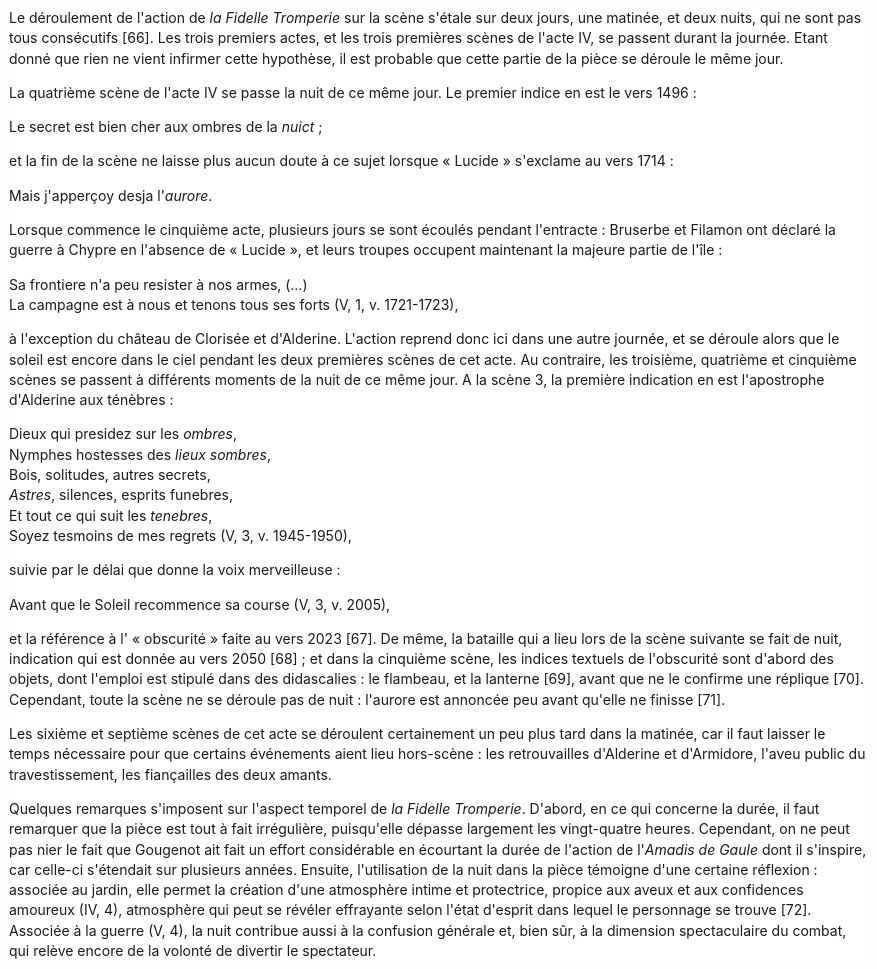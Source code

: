 Le déroulement de l'action de *la Fidelle Tromperie* sur la scène s'étale sur deux jours, une matinée, et deux nuits, qui ne sont pas tous consécutifs [66]. Les trois premiers actes, et les trois premières scènes de l'acte IV, se passent durant la journée. Etant donné que rien ne vient infirmer cette hypothèse, il est probable que cette partie de la pièce se déroule le même jour.

La quatrième scène de l'acte IV se passe la nuit de ce même jour. Le premier indice en est le vers 1496 :

Le secret est bien cher aux ombres de la *nuict* ;  

et la fin de la scène ne laisse plus aucun doute à ce sujet lorsque « Lucide » s'exclame au vers 1714 :

Mais j'apperçoy desja l'*aurore*.  

Lorsque commence le cinquième acte, plusieurs jours se sont écoulés pendant l'entracte : Bruserbe et Filamon ont déclaré la guerre à Chypre en l'absence de « Lucide », et leurs troupes occupent maintenant la majeure partie de l'île :

Sa frontiere n'a peu resister à nos armes, (…)  
La campagne est à nous et tenons tous ses forts (V, 1, v. 1721-1723),  

à l'exception du château de Clorisée et d'Alderine. L'action reprend donc ici dans une autre journée, et se déroule alors que le soleil est encore dans le ciel pendant les deux premières scènes de cet acte. Au contraire, les troisième, quatrième et cinquième scènes se passent à différents moments de la nuit de ce même jour. A la scène 3, la première indication en est l'apostrophe d'Alderine aux ténèbres :

Dieux qui presidez sur les *ombres*,  
Nymphes hostesses des *lieux sombres*,  
Bois, solitudes, autres secrets,  
*Astres*, silences, esprits funebres,  
Et tout ce qui suit les *tenebres*,  
Soyez tesmoins de mes regrets (V, 3, v. 1945-1950),  

suivie par le délai que donne la voix merveilleuse :

Avant que le Soleil recommence sa course (V, 3, v. 2005),  

et la référence à l' « obscurité » faite au vers 2023 [67]. De même, la bataille qui a lieu lors de la scène suivante se fait de nuit, indication qui est donnée au vers 2050 [68] ; et dans la cinquième scène, les indices textuels de l'obscurité sont d'abord des objets, dont l'emploi est stipulé dans des didascalies : le flambeau, et la lanterne [69], avant que ne le confirme une réplique [70]. Cependant, toute la scène ne se déroule pas de nuit : l'aurore est annoncée peu avant qu'elle ne finisse [71].

Les sixième et septième scènes de cet acte se déroulent certainement un peu plus tard dans la matinée, car il faut laisser le temps nécessaire pour que certains événements aient lieu hors-scène : les retrouvailles d'Alderine et d'Armidore, l'aveu public du travestissement, les fiançailles des deux amants.

Quelques remarques s'imposent sur l'aspect temporel de *la Fidelle Tromperie*. D'abord, en ce qui concerne la durée, il faut remarquer que la pièce est tout à fait irrégulière, puisqu'elle dépasse largement les vingt-quatre heures. Cependant, on ne peut pas nier le fait que Gougenot ait fait un effort considérable en écourtant la durée de l'action de l'*Amadis de Gaule* dont il s'inspire, car celle-ci s'étendait sur plusieurs années. Ensuite, l'utilisation de la nuit dans la pièce témoigne d'une certaine réflexion : associée au jardin, elle permet la création d'une atmosphère intime et protectrice, propice aux aveux et aux confidences amoureux (IV, 4), atmosphère qui peut se révéler effrayante selon l'état d'esprit dans lequel le personnage se trouve [72]. Associée à la guerre (V, 4), la nuit contribue aussi à la confusion générale et, bien sûr, à la dimension spectaculaire du combat, qui relève encore de la volonté de divertir le spectateur.

